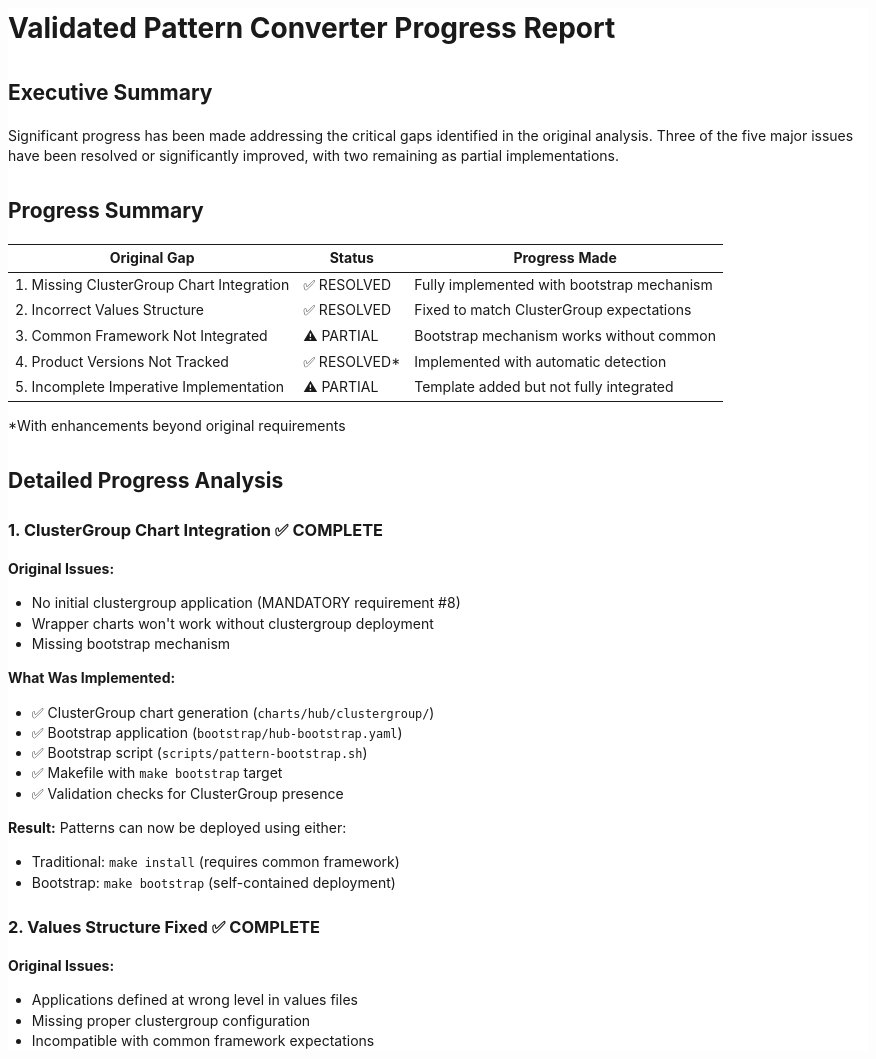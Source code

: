 # Validated Pattern Converter Progress Report

## Executive Summary

Significant progress has been made addressing the critical gaps identified in the original analysis. Three of the five major issues have been resolved or significantly improved, with two remaining as partial implementations.

## Progress Summary

| Original Gap | Status | Progress Made |
|--------------|--------|---------------|
| 1. Missing ClusterGroup Chart Integration | ✅ RESOLVED | Fully implemented with bootstrap mechanism |
| 2. Incorrect Values Structure | ✅ RESOLVED | Fixed to match ClusterGroup expectations |
| 3. Common Framework Not Integrated | ⚠️ PARTIAL | Bootstrap mechanism works without common |
| 4. Product Versions Not Tracked | ✅ RESOLVED* | Implemented with automatic detection |
| 5. Incomplete Imperative Implementation | ⚠️ PARTIAL | Template added but not fully integrated |

*With enhancements beyond original requirements

## Detailed Progress Analysis

### 1. ClusterGroup Chart Integration ✅ COMPLETE

**Original Issues:**
- No initial clustergroup application (MANDATORY requirement #8)
- Wrapper charts won't work without clustergroup deployment
- Missing bootstrap mechanism

**What Was Implemented:**
- ✅ ClusterGroup chart generation (`charts/hub/clustergroup/`)
- ✅ Bootstrap application (`bootstrap/hub-bootstrap.yaml`)
- ✅ Bootstrap script (`scripts/pattern-bootstrap.sh`)
- ✅ Makefile with `make bootstrap` target
- ✅ Validation checks for ClusterGroup presence

**Result:** Patterns can now be deployed using either:
- Traditional: `make install` (requires common framework)
- Bootstrap: `make bootstrap` (self-contained deployment)

### 2. Values Structure Fixed ✅ COMPLETE

**Original Issues:**
- Applications defined at wrong level in values files
- Missing proper clustergroup configuration
- Incompatible with common framework expectations
